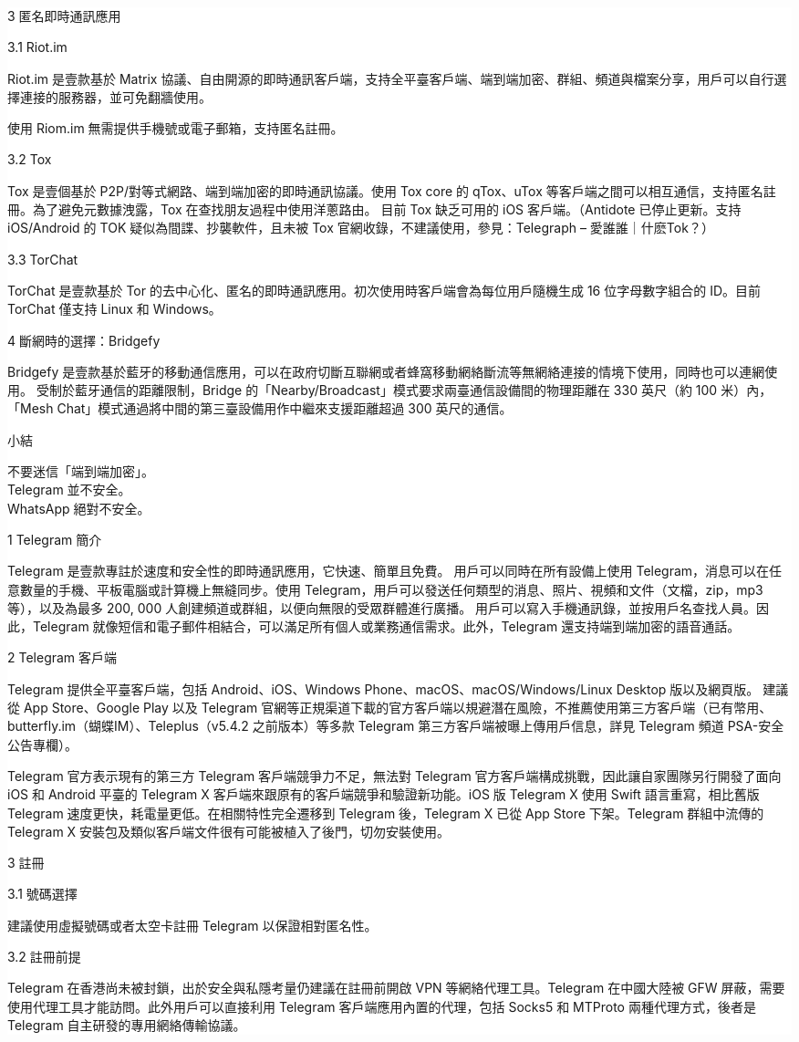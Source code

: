   
  
3 匿名即時通訊應用  
  
3.1 Riot.im  
  
Riot.im 是壹款基於 Matrix 協議、自由開源的即時通訊客戶端，支持全平臺客戶端、端到端加密、群組、頻道與檔案分享，用戶可以自行選擇連接的服務器，並可免翻牆使用。  
  
使用 Riom.im 無需提供手機號或電子郵箱，支持匿名註冊。  
  
3.2 Tox  
  
Tox 是壹個基於 P2P/對等式網路、端到端加密的即時通訊協議。使用 Tox core 的 qTox、uTox 等客戶端之間可以相互通信，支持匿名註冊。為了避免元數據洩露，Tox 在查找朋友過程中使用洋蔥路由。 目前 Tox 缺乏可用的 iOS 客戶端。（Antidote 已停止更新。支持 iOS/Android 的 TOK 疑似為間諜、抄襲軟件，且未被 Tox 官網收錄，不建議使用，參見：Telegraph – 愛誰誰｜什麽Tok？）  
  
3.3 TorChat  
  
TorChat 是壹款基於 Tor 的去中心化、匿名的即時通訊應用。初次使用時客戶端會為每位用戶隨機生成 16 位字母數字組合的 ID。目前 TorChat 僅支持 Linux 和 Windows。  
  
  
  
4 斷網時的選擇：Bridgefy  
  
Bridgefy 是壹款基於藍牙的移動通信應用，可以在政府切斷互聯網或者蜂窩移動網絡斷流等無網絡連接的情境下使用，同時也可以連網使用。 受制於藍牙通信的距離限制，Bridge 的「Nearby/Broadcast」模式要求兩臺通信設備間的物理距離在 330 英尺（約 100 米）內，「Mesh Chat」模式通過將中間的第三臺設備用作中繼來支援距離超過 300 英尺的通信。  
  
小結  
  
不要迷信「端到端加密」。  
Telegram 並不安全。  
WhatsApp 絕對不安全。  
  
1 Telegram 簡介  
  
Telegram 是壹款專註於速度和安全性的即時通訊應用，它快速、簡單且免費。 用戶可以同時在所有設備上使用 Telegram，消息可以在任意數量的手機、平板電腦或計算機上無縫同步。使用 Telegram，用戶可以發送任何類型的消息、照片、視頻和文件（文檔，zip，mp3 等），以及為最多 200, 000 人創建頻道或群組，以便向無限的受眾群體進行廣播。 用戶可以寫入手機通訊錄，並按用戶名查找人員。因此，Telegram 就像短信和電子郵件相結合，可以滿足所有個人或業務通信需求。此外，Telegram 還支持端到端加密的語音通話。  
  
  
  
2 Telegram 客戶端  
  
Telegram 提供全平臺客戶端，包括 Android、iOS、Windows Phone、macOS、macOS/Windows/Linux Desktop 版以及網頁版。 建議從 App Store、Google Play 以及 Telegram 官網等正規渠道下載的官方客戶端以規避潛在風險，不推薦使用第三方客戶端（已有幣用、butterfly.im（蝴蝶IM）、Teleplus（v5.4.2 之前版本）等多款 Telegram 第三方客戶端被曝上傳用戶信息，詳見 Telegram 頻道 PSA-安全公告專欄）。  
  
Telegram 官方表示現有的第三方 Telegram 客戶端競爭力不足，無法對 Telegram 官方客戶端構成挑戰，因此讓自家團隊另行開發了面向 iOS 和 Android 平臺的 Telegram X 客戶端來跟原有的客戶端競爭和驗證新功能。iOS 版 Telegram X 使用 Swift 語言重寫，相比舊版 Telegram 速度更快，耗電量更低。在相關特性完全遷移到 Telegram 後，Telegram X 已從 App Store 下架。Telegram 群組中流傳的 Telegram X 安裝包及類似客戶端文件很有可能被植入了後門，切勿安裝使用。  
  
  
  
3 註冊  
  
3.1 號碼選擇  
  
建議使用虛擬號碼或者太空卡註冊 Telegram 以保證相對匿名性。  
  
  
  
3.2 註冊前提  
  
Telegram 在香港尚未被封鎖，出於安全與私隱考量仍建議在註冊前開啟 VPN 等網絡代理工具。Telegram 在中國大陸被 GFW 屏蔽，需要使用代理工具才能訪問。此外用戶可以直接利用 Telegram 客戶端應用內置的代理，包括 Socks5 和 MTProto 兩種代理方式，後者是 Telegram 自主研發的專用網絡傳輸協議。  
  